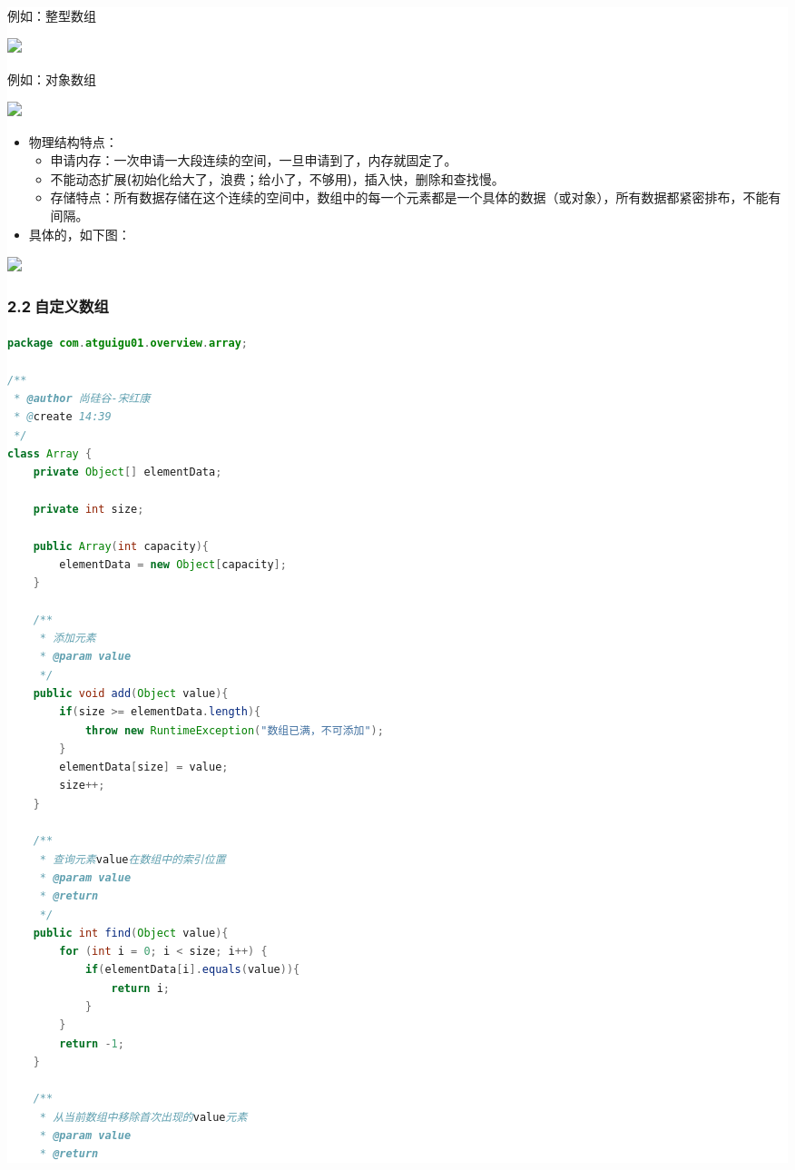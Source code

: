例如：整型数组

![](https://cdn.nlark.com/yuque/0/2024/png/29688613/1710321320268-2d235cee-c7c8-4653-b785-a2c5078bd2f9.png#id=nMSgr&originalType=binary&ratio=1&rotation=0&showTitle=false&status=done&style=none&title=)

例如：对象数组

![](https://cdn.nlark.com/yuque/0/2024/png/29688613/1710321320365-a0de4821-fb2e-4dc4-a06d-c9834fcc0a61.png#id=jIiUa&originalType=binary&ratio=1&rotation=0&showTitle=false&status=done&style=none&title=)

- 物理结构特点： 
   - 申请内存：一次申请一大段连续的空间，一旦申请到了，内存就固定了。
   - 不能动态扩展(初始化给大了，浪费；给小了，不够用)，插入快，删除和查找慢。
   - 存储特点：所有数据存储在这个连续的空间中，数组中的每一个元素都是一个具体的数据（或对象），所有数据都紧密排布，不能有间隔。
- 具体的，如下图：

![](images/数据结构-一维数组.png#id=cVTdb&originalType=binary&ratio=1&rotation=0&showTitle=false&status=done&style=none&title=)

### 2.2 自定义数组

```java
package com.atguigu01.overview.array;

/**
 * @author 尚硅谷-宋红康
 * @create 14:39
 */
class Array {
    private Object[] elementData;

    private int size;

    public Array(int capacity){
        elementData = new Object[capacity];
    }

    /**
     * 添加元素
     * @param value
     */
    public void add(Object value){
        if(size >= elementData.length){
            throw new RuntimeException("数组已满，不可添加");
        }
        elementData[size] = value;
        size++;
    }

    /**
     * 查询元素value在数组中的索引位置
     * @param value
     * @return
     */
    public int find(Object value){
        for (int i = 0; i < size; i++) {
            if(elementData[i].equals(value)){
                return i;
            }
        }
        return -1;
    }

    /**
     * 从当前数组中移除首次出现的value元素
     * @param value
     * @return
```